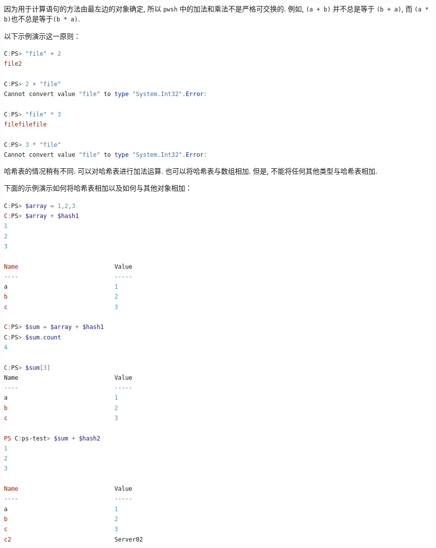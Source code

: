 因为用于计算语句的方法由最左边的对象确定, 
所以 `pwsh` 中的加法和乘法不是严格可交换的. 
例如, `(a + b)` 并不总是等于 `(b + a)`, 而 `(a * b)`也不总是等于`(b * a)`. 

以下示例演示这一原则：

```powershell
C:PS> "file" + 2
file2

C:PS> 2 + "file"
Cannot convert value "file" to type "System.Int32".Error:

C:PS> "file" * 3
filefilefile

C:PS> 3 * "file"
Cannot convert value "file" to type "System.Int32".Error:
```

哈希表的情况稍有不同. 可以对哈希表进行加法运算. 
也可以将哈希表与数组相加. 但是, 不能将任何其他类型与哈希表相加. 

下面的示例演示如何将哈希表相加以及如何与其他对象相加：

```powershell
C:PS> $array = 1,2,3
C:PS> $array + $hash1
1
2
3

Name                           Value
----                           -----
a                              1
b                              2
c                              3

C:PS> $sum = $array + $hash1
C:PS> $sum.count
4

C:PS> $sum[3]
Name                           Value
----                           -----
a                              1
b                              2
c                              3

PS C:ps-test> $sum + $hash2
1
2
3

Name                           Value
----                           -----
a                              1
b                              2
c                              3
c2                             Server02
```


[收集和分享 Windows PowerShell 相关教程,技术和最新动态]: https://www.pstips.net/